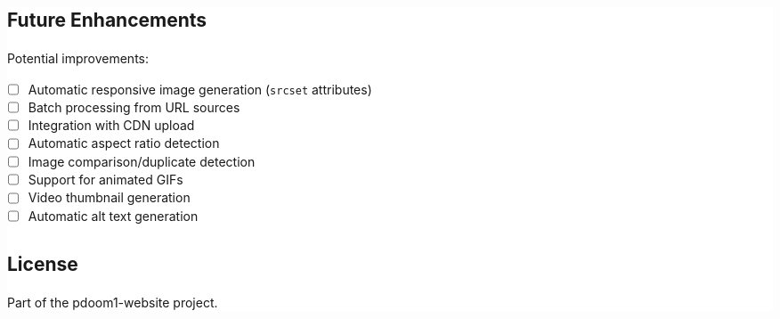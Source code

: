 ## Future Enhancements

Potential improvements:
- [ ] Automatic responsive image generation (`srcset` attributes)
- [ ] Batch processing from URL sources
- [ ] Integration with CDN upload
- [ ] Automatic aspect ratio detection
- [ ] Image comparison/duplicate detection
- [ ] Support for animated GIFs
- [ ] Video thumbnail generation
- [ ] Automatic alt text generation

## License

Part of the pdoom1-website project.
